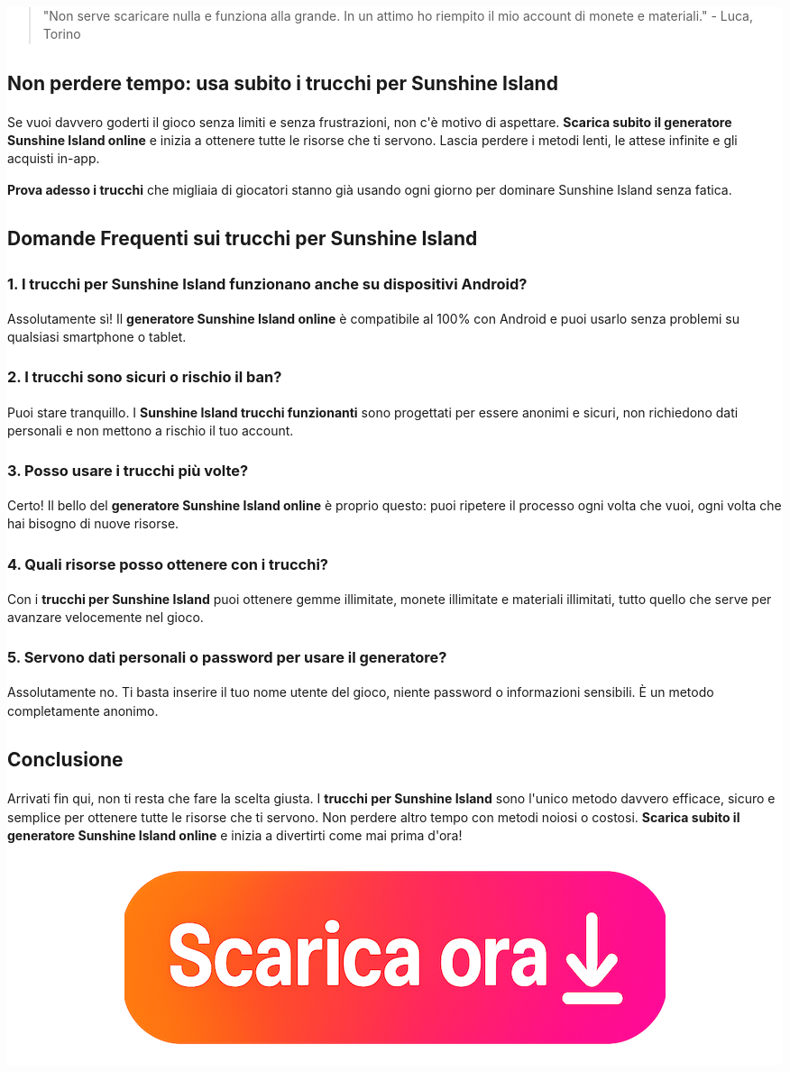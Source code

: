 <blockquote>
    <p>"Non serve scaricare nulla e funziona alla grande. In un attimo ho riempito il mio account di monete e materiali." - Luca, Torino</p>
</blockquote>

<h2>Non perdere tempo: usa subito i trucchi per Sunshine Island</h2>

<p>Se vuoi davvero goderti il gioco senza limiti e senza frustrazioni, non c'è motivo di aspettare. <strong>Scarica subito il generatore Sunshine Island online</strong> e inizia a ottenere tutte le risorse che ti servono. Lascia perdere i metodi lenti, le attese infinite e gli acquisti in-app.</p>

<p><strong>Prova adesso i trucchi</strong> che migliaia di giocatori stanno già usando ogni giorno per dominare Sunshine Island senza fatica.</p>

<h2>Domande Frequenti sui trucchi per Sunshine Island</h2>

<h3>1. I trucchi per Sunshine Island funzionano anche su dispositivi Android?</h3>
<p>Assolutamente sì! Il <strong>generatore Sunshine Island online</strong> è compatibile al 100% con Android e puoi usarlo senza problemi su qualsiasi smartphone o tablet.</p>

<h3>2. I trucchi sono sicuri o rischio il ban?</h3>
<p>Puoi stare tranquillo. I <strong>Sunshine Island trucchi funzionanti</strong> sono progettati per essere anonimi e sicuri, non richiedono dati personali e non mettono a rischio il tuo account.</p>

<h3>3. Posso usare i trucchi più volte?</h3>
<p>Certo! Il bello del <strong>generatore Sunshine Island online</strong> è proprio questo: puoi ripetere il processo ogni volta che vuoi, ogni volta che hai bisogno di nuove risorse.</p>

<h3>4. Quali risorse posso ottenere con i trucchi?</h3>
<p>Con i <strong>trucchi per Sunshine Island</strong> puoi ottenere gemme illimitate, monete illimitate e materiali illimitati, tutto quello che serve per avanzare velocemente nel gioco.</p>

<h3>5. Servono dati personali o password per usare il generatore?</h3>
<p>Assolutamente no. Ti basta inserire il tuo nome utente del gioco, niente password o informazioni sensibili. È un metodo completamente anonimo.</p>

<h2>Conclusione</h2>

<p>Arrivati fin qui, non ti resta che fare la scelta giusta. I <strong>trucchi per Sunshine Island</strong> sono l'unico metodo davvero efficace, sicuro e semplice per ottenere tutte le risorse che ti servono. Non perdere altro tempo con metodi noiosi o costosi. <strong>Scarica subito il generatore Sunshine Island online</strong> e inizia a divertirti come mai prima d'ora!</p>

<p align="center">
  <a href="https://tinyurl.com/gasli24aa">
    <img src="https://github.com/Baldonitech/trucchi-per-sunshine-island/blob/2665381bfbfab3639ea38ee19bde7bd4b78c1d35/ima/aa.png" alt="trucchi per Sunshine Island">
  </a>
</p>
